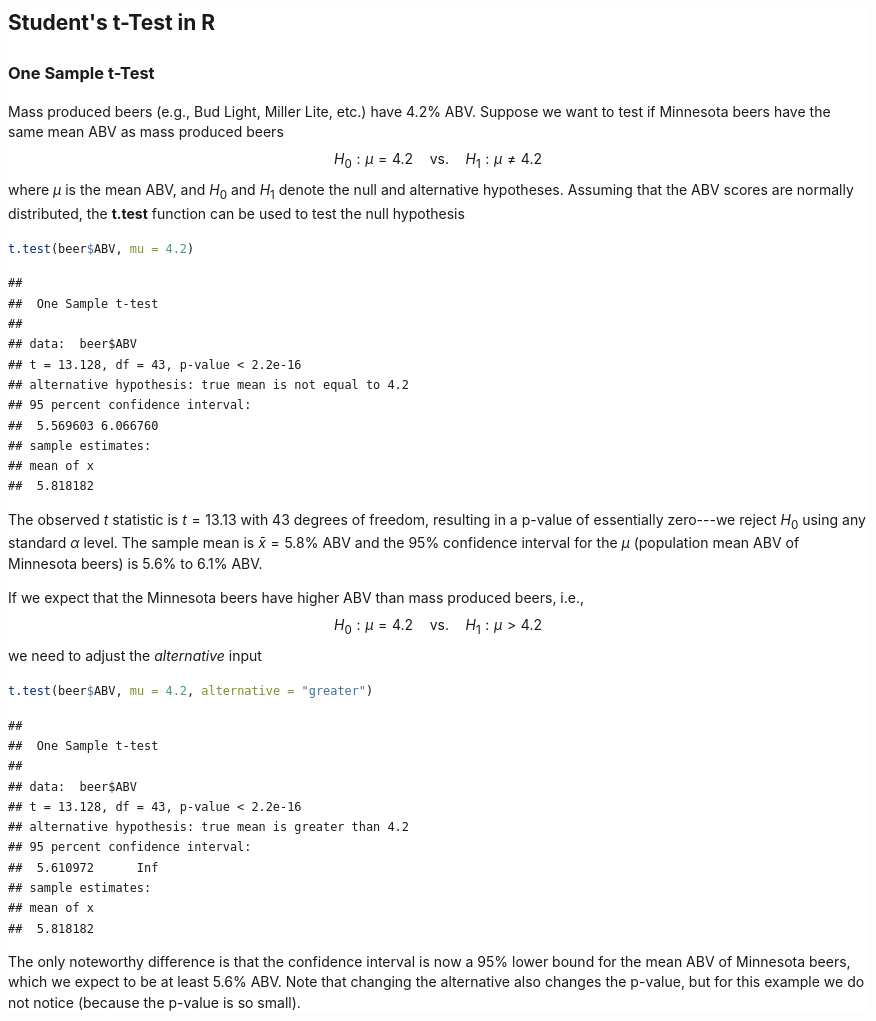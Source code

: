 
## Student's t-Test in R

### One Sample t-Test

Mass produced beers (e.g., Bud Light, Miller Lite, etc.) have 4.2% ABV. Suppose we want to test if Minnesota beers have the same mean ABV as mass produced beers
$$
H_0: \mu = 4.2 \quad \mbox{vs.} \quad H_1: \mu \neq 4.2
$$
where $\mu$ is the mean ABV, and $H_0$ and $H_1$ denote the null and alternative hypotheses. Assuming that the ABV scores are normally distributed, the **t.test** function can be used to test the null hypothesis

```r
t.test(beer$ABV, mu = 4.2)
```

```
## 
## 	One Sample t-test
## 
## data:  beer$ABV
## t = 13.128, df = 43, p-value < 2.2e-16
## alternative hypothesis: true mean is not equal to 4.2
## 95 percent confidence interval:
##  5.569603 6.066760
## sample estimates:
## mean of x 
##  5.818182
```
The observed *t* statistic is $t = 13.13$ with 43 degrees of freedom, resulting in a p-value of essentially zero---we reject $H_0$ using any standard $\alpha$ level. The sample mean is $\bar{x} = 5.8$% ABV and the 95% confidence interval for the $\mu$ (population mean ABV of Minnesota beers) is 5.6% to 6.1% ABV.

If we expect that the Minnesota beers have higher ABV than mass produced beers, i.e.,
$$
H_0: \mu = 4.2 \quad \mbox{vs.} \quad H_1: \mu > 4.2
$$
we need to adjust the *alternative* input 

```r
t.test(beer$ABV, mu = 4.2, alternative = "greater")
```

```
## 
## 	One Sample t-test
## 
## data:  beer$ABV
## t = 13.128, df = 43, p-value < 2.2e-16
## alternative hypothesis: true mean is greater than 4.2
## 95 percent confidence interval:
##  5.610972      Inf
## sample estimates:
## mean of x 
##  5.818182
```
The only noteworthy difference is that the confidence interval is now a 95% lower bound for the mean ABV of Minnesota beers, which we expect to be at least 5.6% ABV. Note that changing the alternative also changes the p-value, but for this example we do not notice (because the p-value is so small).
